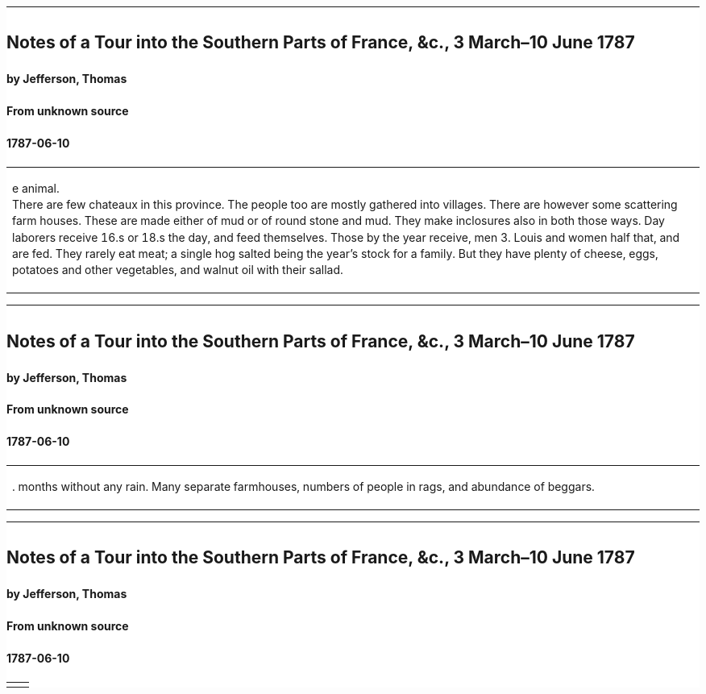 
---

## Notes of a Tour into the Southern Parts of France, &c., 3 March–10 June 1787

#### by Jefferson, Thomas

#### From unknown source

#### 1787-06-10

<table style="width: 100%;"><tr><td style="width: 50%">

e animal.  
There are few chateaux in this province. The people too are mostly gathered into villages. There are however some scattering farm houses. These are made either of mud or of round stone and mud. They make inclosures also in both those ways. Day laborers receive 16.s or 18.s the day, and feed themselves. Those by the year receive, men 3. Louis and women half that, and are fed. They rarely eat meat; a single hog salted being the year’s stock for a family. But they have plenty of cheese, eggs, potatoes and other vegetables, and walnut oil with their sallad.
</td></tr></table>

---

## Notes of a Tour into the Southern Parts of France, &c., 3 March–10 June 1787

#### by Jefferson, Thomas

#### From unknown source

#### 1787-06-10

<table style="width: 100%;"><tr><td style="width: 50%">

. months without any rain. Many separate farmhouses, numbers of people in rags, and abundance of beggars.
</td></tr></table>

---

## Notes of a Tour into the Southern Parts of France, &c., 3 March–10 June 1787

#### by Jefferson, Thomas

#### From unknown source

#### 1787-06-10

<table style="width: 100%;"><tr><td style="width: 50%">
